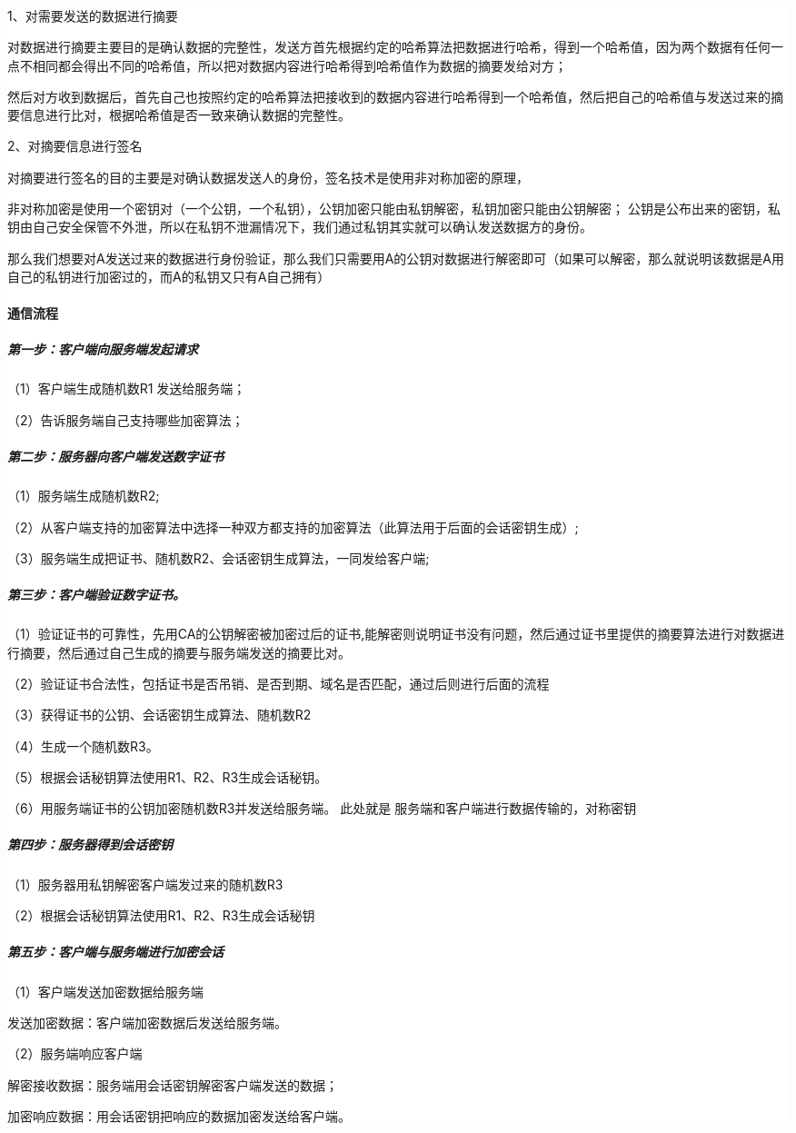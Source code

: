 1、对需要发送的数据进行摘要

对数据进行摘要主要目的是确认数据的完整性，发送方首先根据约定的哈希算法把数据进行哈希，得到一个哈希值，因为两个数据有任何一点不相同都会得出不同的哈希值，所以把对数据内容进行哈希得到哈希值作为数据的摘要发给对方；

然后对方收到数据后，首先自己也按照约定的哈希算法把接收到的数据内容进行哈希得到一个哈希值，然后把自己的哈希值与发送过来的摘要信息进行比对，根据哈希值是否一致来确认数据的完整性。

2、对摘要信息进行签名

对摘要进行签名的目的主要是对确认数据发送人的身份，签名技术是使用非对称加密的原理，

非对称加密是使用一个密钥对（一个公钥，一个私钥），公钥加密只能由私钥解密，私钥加密只能由公钥解密； 公钥是公布出来的密钥，私钥由自己安全保管不外泄，所以在私钥不泄漏情况下，我们通过私钥其实就可以确认发送数据方的身份。

那么我们想要对A发送过来的数据进行身份验证，那么我们只需要用A的公钥对数据进行解密即可（如果可以解密，那么就说明该数据是A用自己的私钥进行加密过的，而A的私钥又只有A自己拥有）

#### 通信流程

##### **第一步：客户端向服务端发起请求**

（1）客户端生成随机数R1 发送给服务端；

（2）告诉服务端自己支持哪些加密算法；

##### **第二步：服务器向客户端发送数字证书**

（1）服务端生成随机数R2;

（2）从客户端支持的加密算法中选择一种双方都支持的加密算法（此算法用于后面的会话密钥生成）;

（3）服务端生成把证书、随机数R2、会话密钥生成算法，一同发给客户端;

##### **第三步：客户端验证数字证书。**

（1）验证证书的可靠性，先用CA的公钥解密被加密过后的证书,能解密则说明证书没有问题，然后通过证书里提供的摘要算法进行对数据进行摘要，然后通过自己生成的摘要与服务端发送的摘要比对。

（2）验证证书合法性，包括证书是否吊销、是否到期、域名是否匹配，通过后则进行后面的流程

（3）获得证书的公钥、会话密钥生成算法、随机数R2

（4）生成一个随机数R3。

（5）根据会话秘钥算法使用R1、R2、R3生成会话秘钥。

（6）用服务端证书的公钥加密随机数R3并发送给服务端。 此处就是  服务端和客户端进行数据传输的，对称密钥

##### **第四步：服务器得到会话密钥**

（1）服务器用私钥解密客户端发过来的随机数R3

（2）根据会话秘钥算法使用R1、R2、R3生成会话秘钥

##### **第五步：客户端与服务端进行加密会话**

（1）客户端发送加密数据给服务端

发送加密数据：客户端加密数据后发送给服务端。

（2）服务端响应客户端

解密接收数据：服务端用会话密钥解密客户端发送的数据；

加密响应数据：用会话密钥把响应的数据加密发送给客户端。
